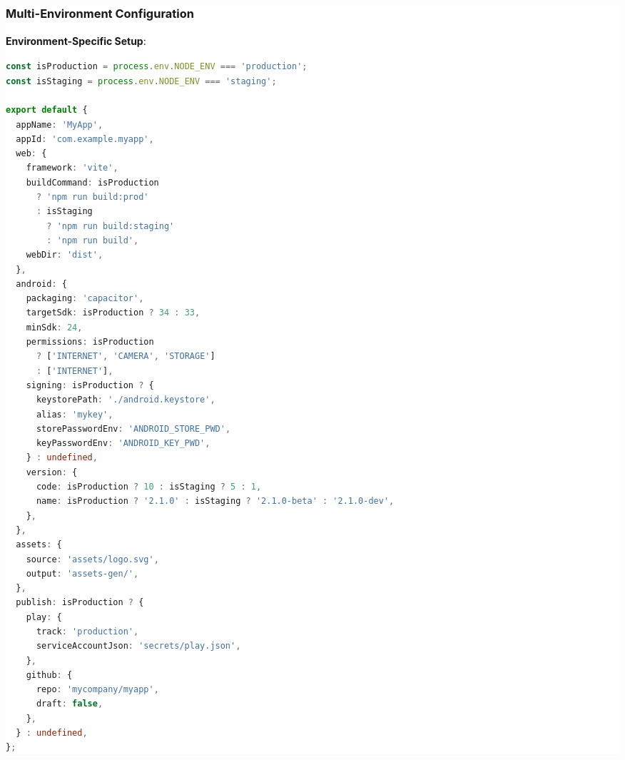 ```typescript
```

### Multi-Environment Configuration

**Environment-Specific Setup**:
```typescript
const isProduction = process.env.NODE_ENV === 'production';
const isStaging = process.env.NODE_ENV === 'staging';

export default {
  appName: 'MyApp',
  appId: 'com.example.myapp',
  web: {
    framework: 'vite',
    buildCommand: isProduction 
      ? 'npm run build:prod' 
      : isStaging 
        ? 'npm run build:staging' 
        : 'npm run build',
    webDir: 'dist',
  },
  android: {
    packaging: 'capacitor',
    targetSdk: isProduction ? 34 : 33,
    minSdk: 24,
    permissions: isProduction 
      ? ['INTERNET', 'CAMERA', 'STORAGE'] 
      : ['INTERNET'],
    signing: isProduction ? {
      keystorePath: './android.keystore',
      alias: 'mykey',
      storePasswordEnv: 'ANDROID_STORE_PWD',
      keyPasswordEnv: 'ANDROID_KEY_PWD',
    } : undefined,
    version: {
      code: isProduction ? 10 : isStaging ? 5 : 1,
      name: isProduction ? '2.1.0' : isStaging ? '2.1.0-beta' : '2.1.0-dev',
    },
  },
  assets: {
    source: 'assets/logo.svg',
    output: 'assets-gen/',
  },
  publish: isProduction ? {
    play: {
      track: 'production',
      serviceAccountJson: 'secrets/play.json',
    },
    github: {
      repo: 'mycompany/myapp',
      draft: false,
    },
  } : undefined,
};
```

